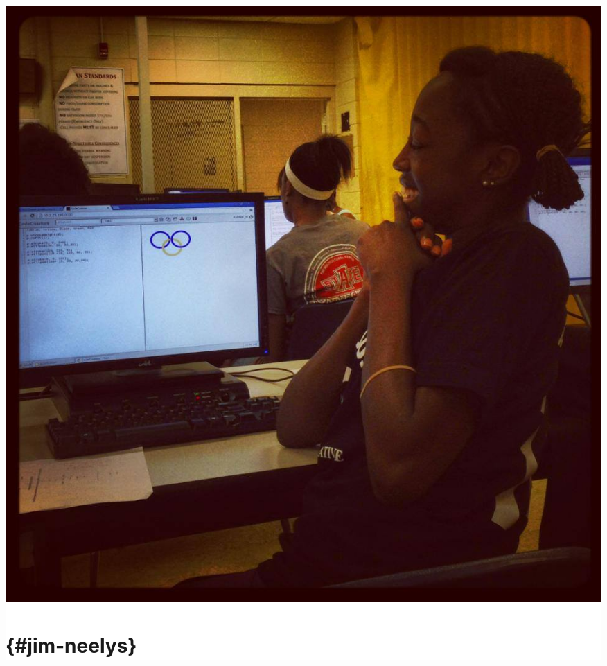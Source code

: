<img src="img/941238_272092032930905_2019553029_n.jpg"
    class="portrait"
    alt="Ashlee discovering how to make yellow from RGB components during the Olympic Rings challenge"/>

# {#jim-neelys}
